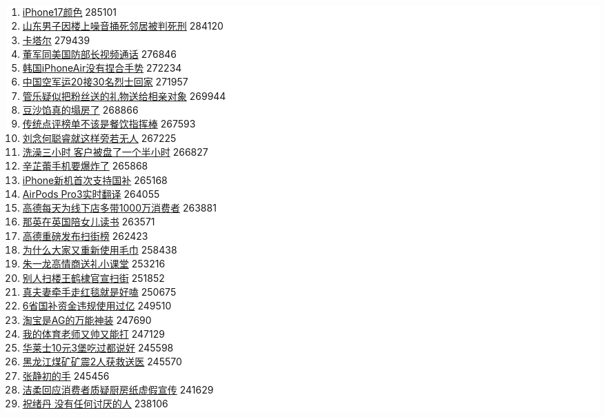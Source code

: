 1. [iPhone17颜色](https://s.weibo.com/weibo?q=iPhone17%E9%A2%9C%E8%89%B2&t=31&band_rank=13&Refer=top) 285101
1. [山东男子因楼上噪音捅死邻居被判死刑](https://s.weibo.com/weibo?q=%23%E5%B1%B1%E4%B8%9C%E7%94%B7%E5%AD%90%E5%9B%A0%E6%A5%BC%E4%B8%8A%E5%99%AA%E9%9F%B3%E6%8D%85%E6%AD%BB%E9%82%BB%E5%B1%85%E8%A2%AB%E5%88%A4%E6%AD%BB%E5%88%91%23&t=31&band_rank=21&Refer=top) 284120
1. [卡塔尔](https://s.weibo.com/weibo?q=%E5%8D%A1%E5%A1%94%E5%B0%94&t=31&band_rank=23&Refer=top) 279439
1. [董军同美国防部长视频通话](https://s.weibo.com/weibo?q=%23%E8%91%A3%E5%86%9B%E5%90%8C%E7%BE%8E%E5%9B%BD%E9%98%B2%E9%83%A8%E9%95%BF%E8%A7%86%E9%A2%91%E9%80%9A%E8%AF%9D%23&t=31&band_rank=7&Refer=top) 276846
1. [韩国iPhoneAir没有捏合手势](https://s.weibo.com/weibo?q=%23%E9%9F%A9%E5%9B%BDiPhoneAir%E6%B2%A1%E6%9C%89%E6%8D%8F%E5%90%88%E6%89%8B%E5%8A%BF%23&t=31&band_rank=46&Refer=top) 272234
1. [中国空军运20接30名烈士回家](https://s.weibo.com/weibo?q=%23%E4%B8%AD%E5%9B%BD%E7%A9%BA%E5%86%9B%E8%BF%9020%E6%8E%A530%E5%90%8D%E7%83%88%E5%A3%AB%E5%9B%9E%E5%AE%B6%23&t=31&band_rank=10&Refer=top) 271957
1. [管乐疑似把粉丝送的礼物送给相亲对象](https://s.weibo.com/weibo?q=%23%E7%AE%A1%E4%B9%90%E7%96%91%E4%BC%BC%E6%8A%8A%E7%B2%89%E4%B8%9D%E9%80%81%E7%9A%84%E7%A4%BC%E7%89%A9%E9%80%81%E7%BB%99%E7%9B%B8%E4%BA%B2%E5%AF%B9%E8%B1%A1%23&t=31&band_rank=12&Refer=top) 269944
1. [豆沙馅真的塌房了](https://s.weibo.com/weibo?q=%E8%B1%86%E6%B2%99%E9%A6%85%E7%9C%9F%E7%9A%84%E5%A1%8C%E6%88%BF%E4%BA%86&t=31&band_rank=15&Refer=top) 268866
1. [传统点评榜单不该是餐饮指挥棒](https://s.weibo.com/weibo?q=%23%E4%BC%A0%E7%BB%9F%E7%82%B9%E8%AF%84%E6%A6%9C%E5%8D%95%E4%B8%8D%E8%AF%A5%E6%98%AF%E9%A4%90%E9%A5%AE%E6%8C%87%E6%8C%A5%E6%A3%92%23&t=31&band_rank=19&Refer=top) 267593
1. [刘念何聪睿就这样旁若无人](https://s.weibo.com/weibo?q=%E5%88%98%E5%BF%B5%E4%BD%95%E8%81%AA%E7%9D%BF%E5%B0%B1%E8%BF%99%E6%A0%B7%E6%97%81%E8%8B%A5%E6%97%A0%E4%BA%BA&t=31&band_rank=9&Refer=top) 267225
1. [洗澡三小时 客户被盘了一个半小时](https://s.weibo.com/weibo?q=%E6%B4%97%E6%BE%A1%E4%B8%89%E5%B0%8F%E6%97%B6%20%E5%AE%A2%E6%88%B7%E8%A2%AB%E7%9B%98%E4%BA%86%E4%B8%80%E4%B8%AA%E5%8D%8A%E5%B0%8F%E6%97%B6&t=31&band_rank=13&Refer=top) 266827
1. [辛芷蕾手机要爆炸了](https://s.weibo.com/weibo?q=%23%E8%BE%9B%E8%8A%B7%E8%95%BE%E6%89%8B%E6%9C%BA%E8%A6%81%E7%88%86%E7%82%B8%E4%BA%86%23&t=31&band_rank=18&Refer=top) 265868
1. [iPhone新机首次支持国补](https://s.weibo.com/weibo?q=iPhone%E6%96%B0%E6%9C%BA%E9%A6%96%E6%AC%A1%E6%94%AF%E6%8C%81%E5%9B%BD%E8%A1%A5&t=31&band_rank=48&Refer=top) 265168
1. [AirPods Pro3实时翻译](https://s.weibo.com/weibo?q=AirPods%20Pro3%E5%AE%9E%E6%97%B6%E7%BF%BB%E8%AF%91&t=31&band_rank=35&Refer=top) 264055
1. [高德每天为线下店多带1000万消费者](https://s.weibo.com/weibo?q=%23%E9%AB%98%E5%BE%B7%E6%AF%8F%E5%A4%A9%E4%B8%BA%E7%BA%BF%E4%B8%8B%E5%BA%97%E5%A4%9A%E5%B8%A61000%E4%B8%87%E6%B6%88%E8%B4%B9%E8%80%85%23&t=31&band_rank=21&Refer=top) 263881
1. [那英在英国陪女儿读书](https://s.weibo.com/weibo?q=%23%E9%82%A3%E8%8B%B1%E5%9C%A8%E8%8B%B1%E5%9B%BD%E9%99%AA%E5%A5%B3%E5%84%BF%E8%AF%BB%E4%B9%A6%23&t=31&band_rank=22&Refer=top) 263571
1. [高德重磅发布扫街榜](https://s.weibo.com/weibo?q=%23%E9%AB%98%E5%BE%B7%E9%87%8D%E7%A3%85%E5%8F%91%E5%B8%83%E6%89%AB%E8%A1%97%E6%A6%9C%23&t=31&band_rank=19&Refer=top) 262423
1. [为什么大家又重新使用毛巾](https://s.weibo.com/weibo?q=%23%E4%B8%BA%E4%BB%80%E4%B9%88%E5%A4%A7%E5%AE%B6%E5%8F%88%E9%87%8D%E6%96%B0%E4%BD%BF%E7%94%A8%E6%AF%9B%E5%B7%BE%23&t=31&band_rank=15&Refer=top) 258438
1. [朱一龙高情商送礼小课堂](https://s.weibo.com/weibo?q=%23%E6%9C%B1%E4%B8%80%E9%BE%99%E9%AB%98%E6%83%85%E5%95%86%E9%80%81%E7%A4%BC%E5%B0%8F%E8%AF%BE%E5%A0%82%23&t=31&band_rank=29&Refer=top) 253216
1. [别人扫楼王鹤棣官宣扫街](https://s.weibo.com/weibo?q=%23%E5%88%AB%E4%BA%BA%E6%89%AB%E6%A5%BC%E7%8E%8B%E9%B9%A4%E6%A3%A3%E5%AE%98%E5%AE%A3%E6%89%AB%E8%A1%97%23&t=31&band_rank=17&Refer=top) 251852
1. [真夫妻牵手走红毯就是好嗑](https://s.weibo.com/weibo?q=%E7%9C%9F%E5%A4%AB%E5%A6%BB%E7%89%B5%E6%89%8B%E8%B5%B0%E7%BA%A2%E6%AF%AF%E5%B0%B1%E6%98%AF%E5%A5%BD%E5%97%91&t=31&band_rank=10&Refer=top) 250675
1. [6省国补资金违规使用过亿](https://s.weibo.com/weibo?q=%236%E7%9C%81%E5%9B%BD%E8%A1%A5%E8%B5%84%E9%87%91%E8%BF%9D%E8%A7%84%E4%BD%BF%E7%94%A8%E8%BF%87%E4%BA%BF%23&t=31&band_rank=7&Refer=top) 249510
1. [淘宝是AG的万能神装](https://s.weibo.com/weibo?q=%23%E6%B7%98%E5%AE%9D%E6%98%AFAG%E7%9A%84%E4%B8%87%E8%83%BD%E7%A5%9E%E8%A3%85%23&t=31&band_rank=18&Refer=top) 247690
1. [我的体育老师又帅又能打](https://s.weibo.com/weibo?q=%23%E6%88%91%E7%9A%84%E4%BD%93%E8%82%B2%E8%80%81%E5%B8%88%E5%8F%88%E5%B8%85%E5%8F%88%E8%83%BD%E6%89%93%23&t=31&band_rank=10&Refer=top) 247129
1. [华莱士10元3堡吃过都说好](https://s.weibo.com/weibo?q=%23%E5%8D%8E%E8%8E%B1%E5%A3%AB10%E5%85%833%E5%A0%A1%E5%90%83%E8%BF%87%E9%83%BD%E8%AF%B4%E5%A5%BD%23&t=31&band_rank=20&Refer=top) 245598
1. [黑龙江煤矿矿震2人获救送医](https://s.weibo.com/weibo?q=%23%E9%BB%91%E9%BE%99%E6%B1%9F%E7%85%A4%E7%9F%BF%E7%9F%BF%E9%9C%872%E4%BA%BA%E8%8E%B7%E6%95%91%E9%80%81%E5%8C%BB%23&t=31&band_rank=19&Refer=top) 245570
1. [张静初的手](https://s.weibo.com/weibo?q=%E5%BC%A0%E9%9D%99%E5%88%9D%E7%9A%84%E6%89%8B&t=31&band_rank=22&Refer=top) 245456
1. [洁柔回应消费者质疑厨房纸虚假宣传](https://s.weibo.com/weibo?q=%23%E6%B4%81%E6%9F%94%E5%9B%9E%E5%BA%94%E6%B6%88%E8%B4%B9%E8%80%85%E8%B4%A8%E7%96%91%E5%8E%A8%E6%88%BF%E7%BA%B8%E8%99%9A%E5%81%87%E5%AE%A3%E4%BC%A0%23&t=31&band_rank=20&Refer=top) 241629
1. [祝绪丹 没有任何讨厌的人](https://s.weibo.com/weibo?q=%E7%A5%9D%E7%BB%AA%E4%B8%B9%20%E6%B2%A1%E6%9C%89%E4%BB%BB%E4%BD%95%E8%AE%A8%E5%8E%8C%E7%9A%84%E4%BA%BA&t=31&band_rank=28&Refer=top) 238106